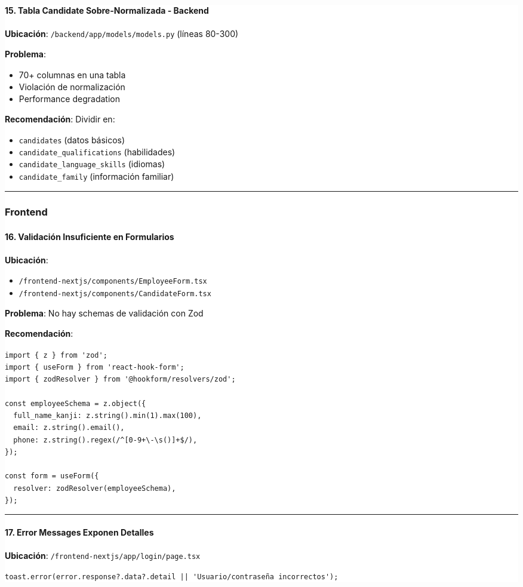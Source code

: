 
#### 15. **Tabla Candidate Sobre-Normalizada** - Backend

**Ubicación**: `/backend/app/models/models.py` (líneas 80-300)

**Problema**:
- 70+ columnas en una tabla
- Violación de normalización
- Performance degradation

**Recomendación**:
Dividir en:
- `candidates` (datos básicos)
- `candidate_qualifications` (habilidades)
- `candidate_language_skills` (idiomas)
- `candidate_family` (información familiar)

---

### Frontend

#### 16. **Validación Insuficiente en Formularios**

**Ubicación**:
- `/frontend-nextjs/components/EmployeeForm.tsx`
- `/frontend-nextjs/components/CandidateForm.tsx`

**Problema**: No hay schemas de validación con Zod

**Recomendación**:
```tsx
import { z } from 'zod';
import { useForm } from 'react-hook-form';
import { zodResolver } from '@hookform/resolvers/zod';

const employeeSchema = z.object({
  full_name_kanji: z.string().min(1).max(100),
  email: z.string().email(),
  phone: z.string().regex(/^[0-9+\-\s()]+$/),
});

const form = useForm({
  resolver: zodResolver(employeeSchema),
});
```

---

#### 17. **Error Messages Exponen Detalles**

**Ubicación**: `/frontend-nextjs/app/login/page.tsx`

```tsx
toast.error(error.response?.data?.detail || 'Usuario/contraseña incorrectos');
```
